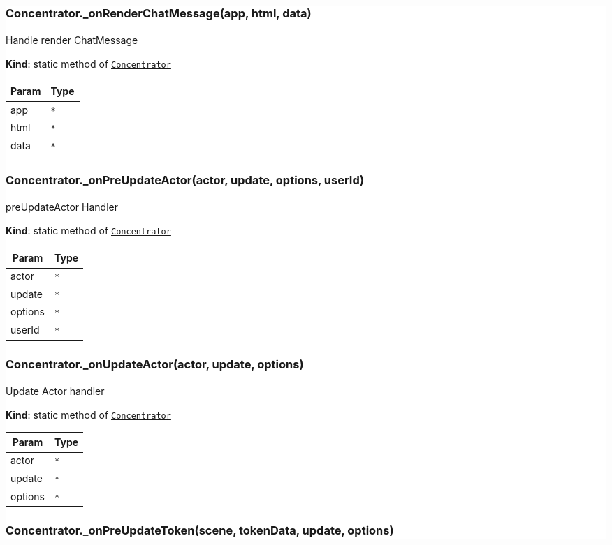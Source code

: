
<a name="Concentrator._onRenderChatMessage"></a>

### Concentrator.\_onRenderChatMessage(app, html, data)

Handle render ChatMessage

**Kind**: static method of [<code>Concentrator</code>](#Concentrator)

| Param | Type            |
| ----- | --------------- |
| app   | <code>\*</code> |
| html  | <code>\*</code> |
| data  | <code>\*</code> |

<a name="Concentrator._onPreUpdateActor"></a>

### Concentrator.\_onPreUpdateActor(actor, update, options, userId)

preUpdateActor Handler

**Kind**: static method of [<code>Concentrator</code>](#Concentrator)

| Param   | Type            |
| ------- | --------------- |
| actor   | <code>\*</code> |
| update  | <code>\*</code> |
| options | <code>\*</code> |
| userId  | <code>\*</code> |

<a name="Concentrator._onUpdateActor"></a>

### Concentrator.\_onUpdateActor(actor, update, options)

Update Actor handler

**Kind**: static method of [<code>Concentrator</code>](#Concentrator)

| Param   | Type            |
| ------- | --------------- |
| actor   | <code>\*</code> |
| update  | <code>\*</code> |
| options | <code>\*</code> |

<a name="Concentrator._onPreUpdateToken"></a>

### Concentrator.\_onPreUpdateToken(scene, tokenData, update, options)
